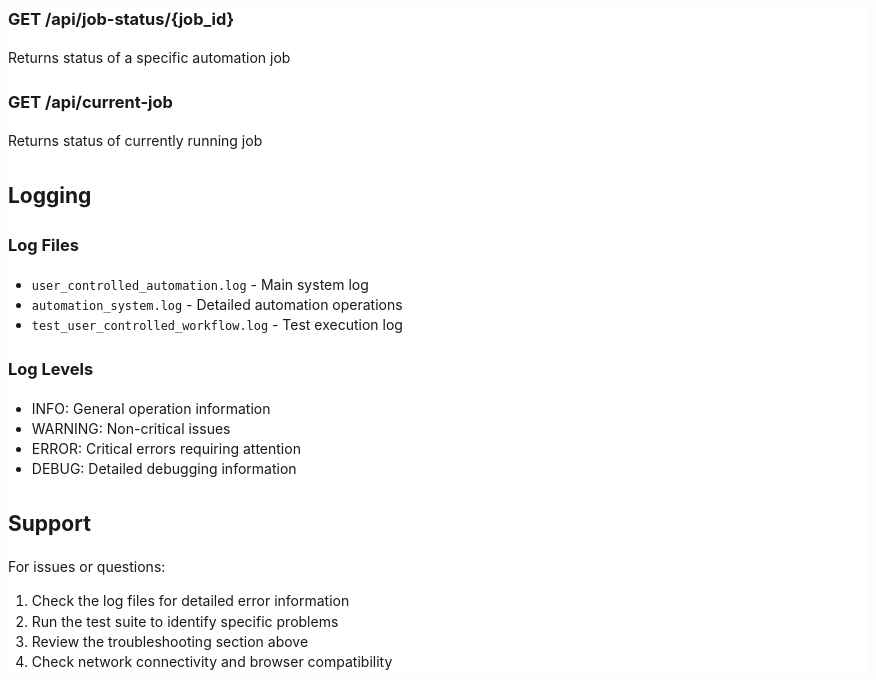 ### GET /api/job-status/{job_id}
Returns status of a specific automation job

### GET /api/current-job
Returns status of currently running job

## Logging

### Log Files
- `user_controlled_automation.log` - Main system log
- `automation_system.log` - Detailed automation operations
- `test_user_controlled_workflow.log` - Test execution log

### Log Levels
- INFO: General operation information
- WARNING: Non-critical issues
- ERROR: Critical errors requiring attention
- DEBUG: Detailed debugging information

## Support

For issues or questions:
1. Check the log files for detailed error information
2. Run the test suite to identify specific problems
3. Review the troubleshooting section above
4. Check network connectivity and browser compatibility
